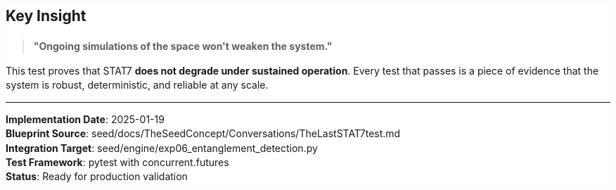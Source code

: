 ## Key Insight

> **"Ongoing simulations of the space won't weaken the system."**

This test proves that STAT7 **does not degrade under sustained operation**. Every test that passes is a piece of evidence that the system is robust, deterministic, and reliable at any scale.

---

**Implementation Date**: 2025-01-19  
**Blueprint Source**: seed/docs/TheSeedConcept/Conversations/TheLastSTAT7test.md  
**Integration Target**: seed/engine/exp06_entanglement_detection.py  
**Test Framework**: pytest with concurrent.futures  
**Status**: Ready for production validation